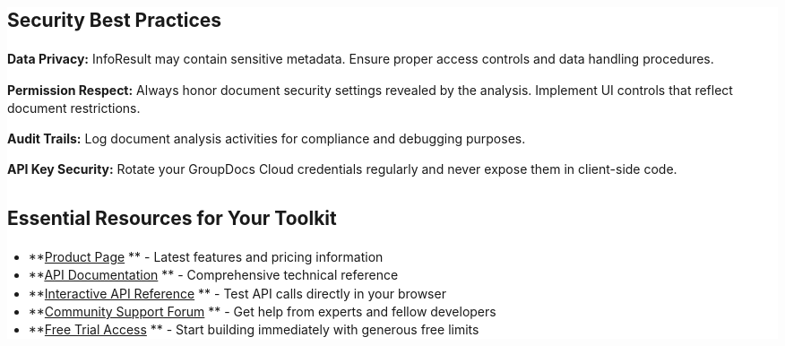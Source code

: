 ## Security Best Practices

**Data Privacy:** InfoResult may contain sensitive metadata. Ensure proper access controls and data handling procedures.

**Permission Respect:** Always honor document security settings revealed by the analysis. Implement UI controls that reflect document restrictions.

**Audit Trails:** Log document analysis activities for compliance and debugging purposes.

**API Key Security:** Rotate your GroupDocs Cloud credentials regularly and never expose them in client-side code.

## Essential Resources for Your Toolkit

- **[Product Page](https://products.groupdocs.cloud/viewer/) ** - Latest features and pricing information
- **[API Documentation](https://docs.groupdocs.cloud/viewer/) ** - Comprehensive technical reference
- **[Interactive API Reference](https://reference.groupdocs.cloud/viewer/) ** - Test API calls directly in your browser
- **[Community Support Forum](https://forum.groupdocs.cloud/c/viewer/9) ** - Get help from experts and fellow developers
- **[Free Trial Access](https://dashboard.groupdocs.cloud/#/apps) ** - Start building immediately with generous free limits
